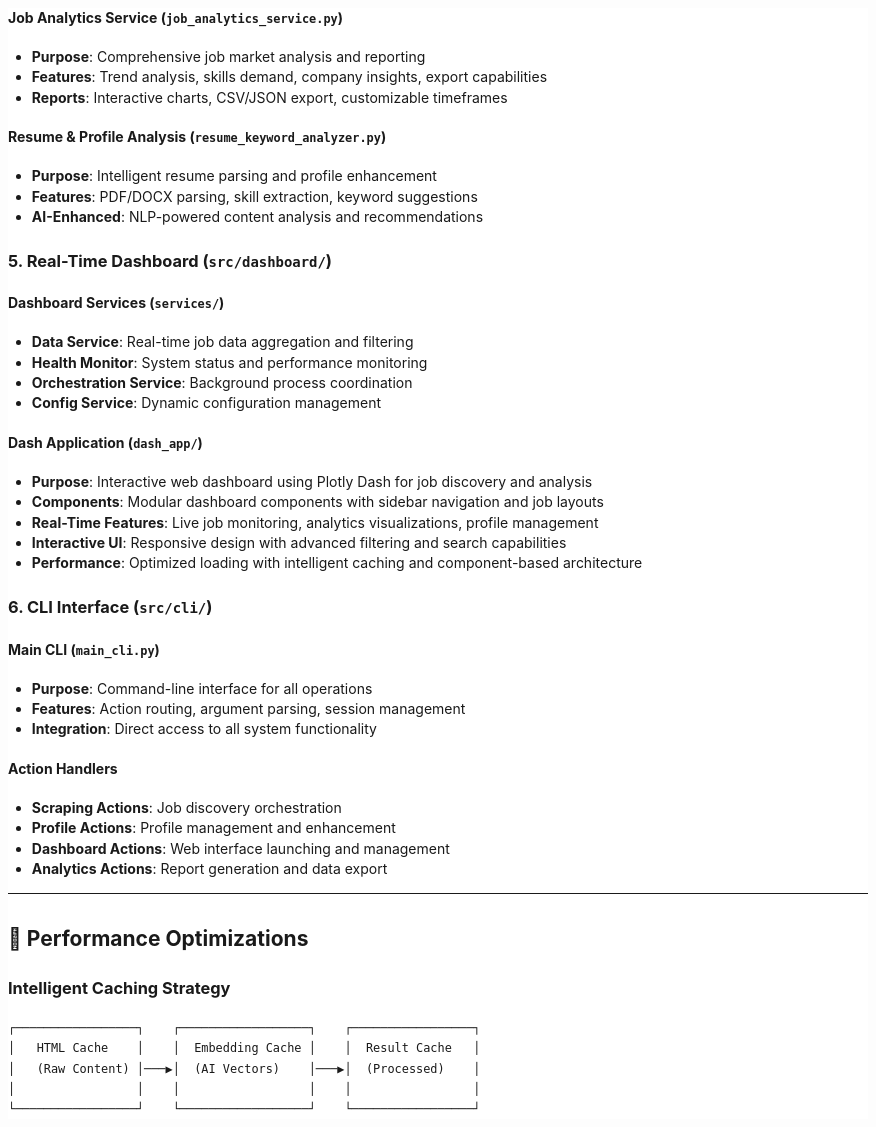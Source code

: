 #### Job Analytics Service (`job_analytics_service.py`)
- **Purpose**: Comprehensive job market analysis and reporting
- **Features**: Trend analysis, skills demand, company insights, export capabilities
- **Reports**: Interactive charts, CSV/JSON export, customizable timeframes

#### Resume & Profile Analysis (`resume_keyword_analyzer.py`)
- **Purpose**: Intelligent resume parsing and profile enhancement
- **Features**: PDF/DOCX parsing, skill extraction, keyword suggestions
- **AI-Enhanced**: NLP-powered content analysis and recommendations

### 5. Real-Time Dashboard (`src/dashboard/`)

#### Dashboard Services (`services/`)
- **Data Service**: Real-time job data aggregation and filtering
- **Health Monitor**: System status and performance monitoring  
- **Orchestration Service**: Background process coordination
- **Config Service**: Dynamic configuration management

#### Dash Application (`dash_app/`)
- **Purpose**: Interactive web dashboard using Plotly Dash for job discovery and analysis
- **Components**: Modular dashboard components with sidebar navigation and job layouts
- **Real-Time Features**: Live job monitoring, analytics visualizations, profile management
- **Interactive UI**: Responsive design with advanced filtering and search capabilities
- **Performance**: Optimized loading with intelligent caching and component-based architecture

### 6. CLI Interface (`src/cli/`)

#### Main CLI (`main_cli.py`)
- **Purpose**: Command-line interface for all operations
- **Features**: Action routing, argument parsing, session management
- **Integration**: Direct access to all system functionality

#### Action Handlers
- **Scraping Actions**: Job discovery orchestration
- **Profile Actions**: Profile management and enhancement
- **Dashboard Actions**: Web interface launching and management
- **Analytics Actions**: Report generation and data export

---

## 🚀 Performance Optimizations

### Intelligent Caching Strategy

```
┌─────────────────┐    ┌──────────────────┐    ┌─────────────────┐
│   HTML Cache    │    │  Embedding Cache │    │  Result Cache   │
│   (Raw Content) │───▶│  (AI Vectors)    │───▶│  (Processed)    │
│                 │    │                  │    │                 │
└─────────────────┘    └──────────────────┘    └─────────────────┘
```
